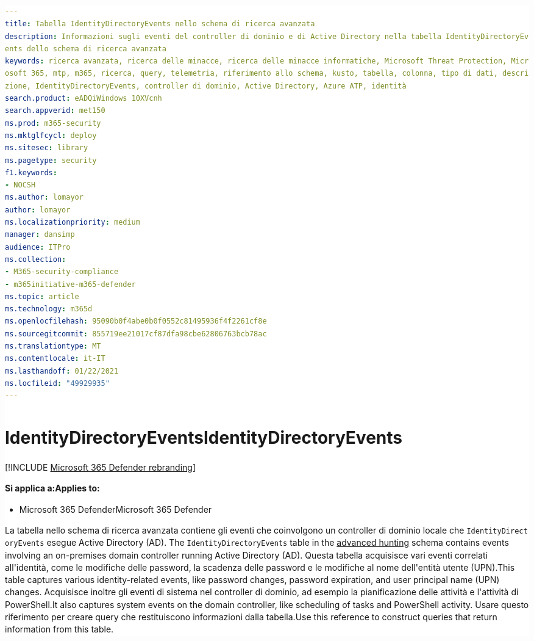```yaml
---
title: Tabella IdentityDirectoryEvents nello schema di ricerca avanzata
description: Informazioni sugli eventi del controller di dominio e di Active Directory nella tabella IdentityDirectoryEvents dello schema di ricerca avanzata
keywords: ricerca avanzata, ricerca delle minacce, ricerca delle minacce informatiche, Microsoft Threat Protection, Microsoft 365, mtp, m365, ricerca, query, telemetria, riferimento allo schema, kusto, tabella, colonna, tipo di dati, descrizione, IdentityDirectoryEvents, controller di dominio, Active Directory, Azure ATP, identità
search.product: eADQiWindows 10XVcnh
search.appverid: met150
ms.prod: m365-security
ms.mktglfcycl: deploy
ms.sitesec: library
ms.pagetype: security
f1.keywords:
- NOCSH
ms.author: lomayor
author: lomayor
ms.localizationpriority: medium
manager: dansimp
audience: ITPro
ms.collection:
- M365-security-compliance
- m365initiative-m365-defender
ms.topic: article
ms.technology: m365d
ms.openlocfilehash: 95090b0f4abe0b0f0552c81495936f4f2261cf8e
ms.sourcegitcommit: 855719ee21017cf87dfa98cbe62806763bcb78ac
ms.translationtype: MT
ms.contentlocale: it-IT
ms.lasthandoff: 01/22/2021
ms.locfileid: "49929935"
---
```

# <a name="identitydirectoryevents"></a><span data-ttu-id="9e3f8-104">IdentityDirectoryEvents</span><span class="sxs-lookup"><span data-stu-id="9e3f8-104">IdentityDirectoryEvents</span></span>

[!INCLUDE [Microsoft 365 Defender rebranding](../includes/microsoft-defender.md)]


<span data-ttu-id="9e3f8-105">**Si applica a:**</span><span class="sxs-lookup"><span data-stu-id="9e3f8-105">**Applies to:**</span></span>
- <span data-ttu-id="9e3f8-106">Microsoft 365 Defender</span><span class="sxs-lookup"><span data-stu-id="9e3f8-106">Microsoft 365 Defender</span></span>

<span data-ttu-id="9e3f8-107">La tabella nello schema di ricerca avanzata contiene gli eventi che coinvolgono un controller di dominio locale che `IdentityDirectoryEvents` esegue Active Directory (AD). [](advanced-hunting-overview.md)</span><span class="sxs-lookup"><span data-stu-id="9e3f8-107">The `IdentityDirectoryEvents` table in the [advanced hunting](advanced-hunting-overview.md) schema contains events involving an on-premises domain controller running Active Directory (AD).</span></span> <span data-ttu-id="9e3f8-108">Questa tabella acquisisce vari eventi correlati all'identità, come le modifiche delle password, la scadenza delle password e le modifiche al nome dell'entità utente (UPN).</span><span class="sxs-lookup"><span data-stu-id="9e3f8-108">This table captures various identity-related events, like password changes, password expiration, and user principal name (UPN) changes.</span></span> <span data-ttu-id="9e3f8-109">Acquisisce inoltre gli eventi di sistema nel controller di dominio, ad esempio la pianificazione delle attività e l'attività di PowerShell.</span><span class="sxs-lookup"><span data-stu-id="9e3f8-109">It also captures system events on the domain controller, like scheduling of tasks and PowerShell activity.</span></span> <span data-ttu-id="9e3f8-110">Usare questo riferimento per creare query che restituiscono informazioni dalla tabella.</span><span class="sxs-lookup"><span data-stu-id="9e3f8-110">Use this reference to construct queries that return information from this table.</span></span>